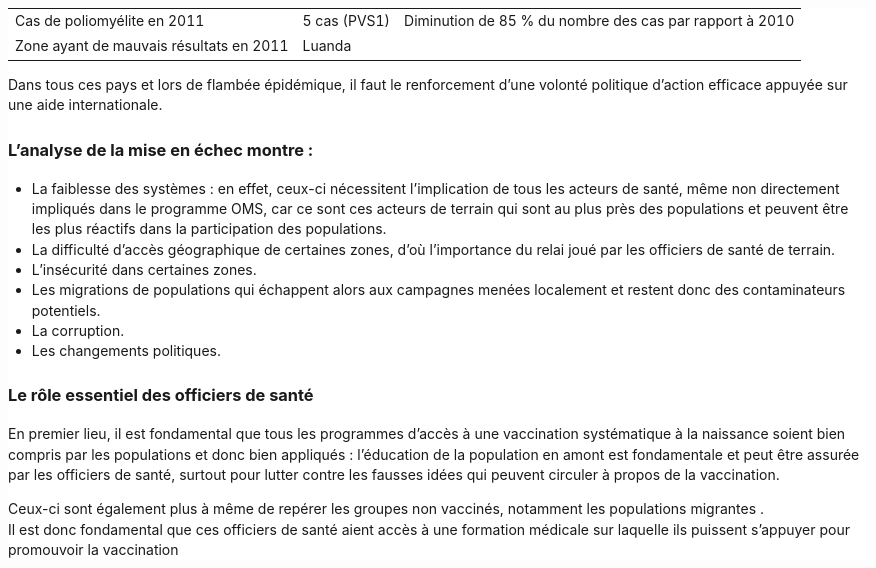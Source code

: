 </tbody>

</table>

<table>

<tbody>

<tr>

<td>Cas de poliomyélite en 2011</td>

<td>5 cas (PVS1)</td>

<td rowspan="2">Diminution de 85 % du nombre des cas par rapport à 2010</td>

</tr>

<tr>

<td>Zone ayant de mauvais résultats en 2011</td>

<td>Luanda</td>

</tr>

</tbody>

</table>

Dans tous ces pays et lors de flambée épidémique, il faut le renforcement d’une volonté politique d’action efficace appuyée sur une aide internationale.

### L’analyse de la mise en échec montre :

*   La faiblesse des systèmes : en effet, ceux-ci nécessitent l’implication de tous les acteurs de santé, même non directement impliqués dans le programme OMS, car ce sont ces acteurs de terrain qui sont au plus près des populations et peuvent être les plus réactifs dans la participation des populations.  
*   La difficulté d’accès géographique de certaines zones, d’où l’importance du relai joué par les officiers de santé de terrain.  
*   L’insécurité dans certaines zones.  
*   Les migrations de populations qui échappent alors aux campagnes menées localement et restent donc des contaminateurs potentiels.  
*   La corruption.  
*   Les changements politiques.

### Le rôle essentiel des officiers de santé

En premier lieu, il est fondamental que tous les programmes d’accès à une vaccination systématique à la naissance soient bien compris par les populations et donc bien appliqués : l’éducation de la population en amont est fondamentale et peut être assurée par les officiers de santé, surtout pour lutter contre les fausses idées qui peuvent circuler à propos de la vaccination.

Ceux-ci sont également plus à même de repérer les groupes non vaccinés, notamment les populations migrantes .  
Il est donc fondamental que ces officiers de santé aient accès à une formation médicale sur laquelle ils puissent s’appuyer pour promouvoir la vaccination
